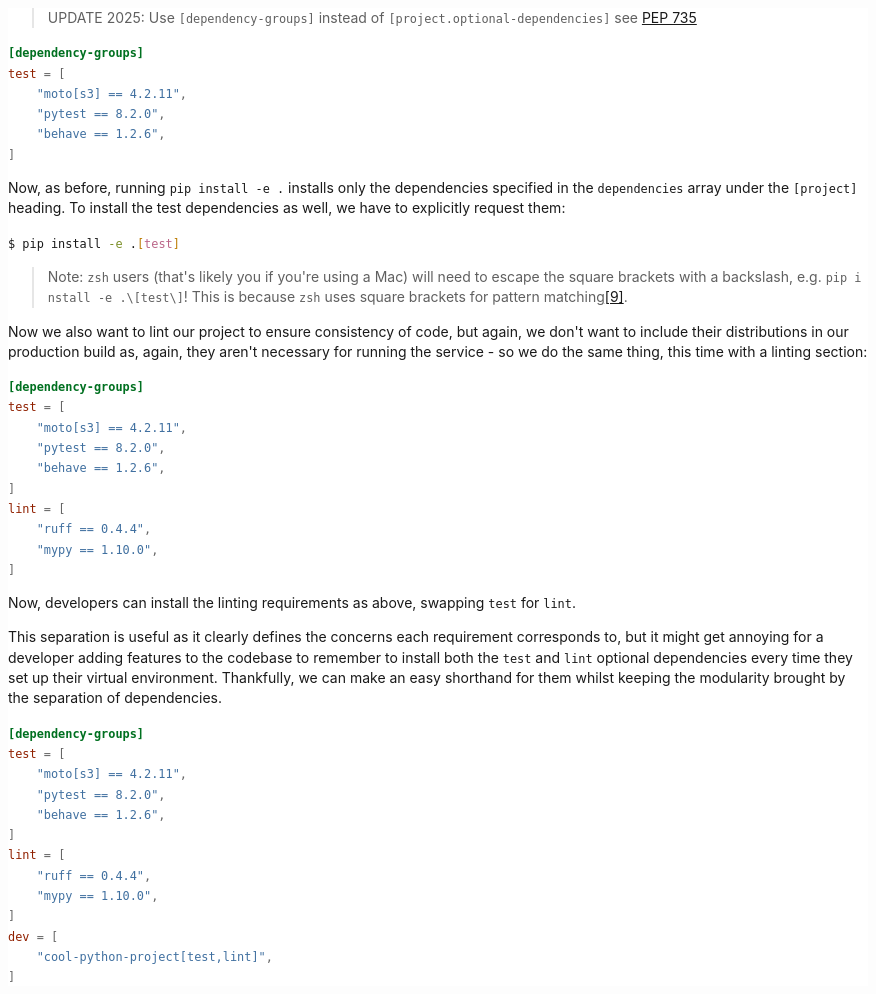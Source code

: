 > UPDATE 2025:
> Use `[dependency-groups]` instead of `[project.optional-dependencies]` see [PEP 735](https://peps.python.org/pep-0735/)


```toml
[dependency-groups]
test = [
    "moto[s3] == 4.2.11",
    "pytest == 8.2.0",
    "behave == 1.2.6",
]
```

Now, as before, running `pip install -e .` installs only the dependencies specified in the
`dependencies` array under the `[project]` heading. To install the test dependencies as well, we
have to explicitly request them:

```bash
$ pip install -e .[test]
```

> Note: `zsh` users (that's likely you if you're using a Mac) will need to escape the square
brackets with a backslash, e.g. `pip install -e .\[test\]`! This is because `zsh` uses square
brackets for pattern matching[[9]](https://zsh.sourceforge.io/Guide/zshguide05.html#l135).

Now we also want to lint our project to ensure consistency of code, but again, we don't want to
include their distributions in our production build as, again, they aren't necessary for running
the service - so we do the same thing, this time with a linting section:

```toml
[dependency-groups]
test = [
    "moto[s3] == 4.2.11",
    "pytest == 8.2.0",
    "behave == 1.2.6",
]
lint = [
    "ruff == 0.4.4",
    "mypy == 1.10.0",
]
```

Now, developers can install the linting requirements as above, swapping `test` for `lint`. 

This separation is useful as it clearly defines the concerns each requirement corresponds to, but
it might get annoying for a developer adding features to the codebase to remember to install both
the `test` and `lint` optional dependencies every time they set up their virtual environment.
Thankfully, we can make an easy shorthand for them whilst keeping the modularity brought by the
separation of dependencies.

```toml
[dependency-groups]
test = [
    "moto[s3] == 4.2.11",
    "pytest == 8.2.0",
    "behave == 1.2.6",
]
lint = [
    "ruff == 0.4.4",
    "mypy == 1.10.0",
]
dev = [
    "cool-python-project[test,lint]",
]
```

